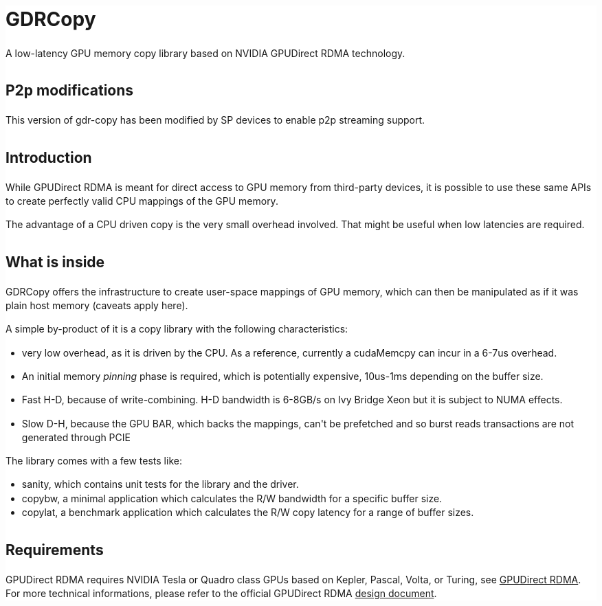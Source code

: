 # GDRCopy

A low-latency GPU memory copy library based on NVIDIA GPUDirect RDMA
technology.

## P2p modifications

This version of gdr-copy has been modified by SP devices to enable p2p streaming
support.


## Introduction

While GPUDirect RDMA is meant for direct access to GPU memory from
third-party devices, it is possible to use these same APIs to create
perfectly valid CPU mappings of the GPU memory.

The advantage of a CPU driven copy is the very small overhead
involved. That might be useful when low latencies are required.


## What is inside

GDRCopy offers the infrastructure to create user-space mappings of GPU memory,
which can then be manipulated as if it was plain host memory (caveats apply
here).

A simple by-product of it is a copy library with the following characteristics:
- very low overhead, as it is driven by the CPU. As a reference, currently a
  cudaMemcpy can incur in a 6-7us overhead.

- An initial memory *pinning* phase is required, which is potentially expensive,
  10us-1ms depending on the buffer size.

- Fast H-D, because of write-combining. H-D bandwidth is 6-8GB/s on Ivy
  Bridge Xeon but it is subject to NUMA effects.

- Slow D-H, because the GPU BAR, which backs the mappings, can't be
  prefetched and so burst reads transactions are not generated through
  PCIE

The library comes with a few tests like:
- sanity, which contains unit tests for the library and the driver.
- copybw, a minimal application which calculates the R/W bandwidth for a specific buffer size.
- copylat, a benchmark application which calculates the R/W copy latency for a range of buffer sizes.

## Requirements

GPUDirect RDMA requires NVIDIA Tesla or Quadro class GPUs based on Kepler,
Pascal, Volta, or Turing, see [GPUDirect
RDMA](http://developer.nvidia.com/gpudirect).  For more technical informations,
please refer to the official GPUDirect RDMA [design
document](http://docs.nvidia.com/cuda/gpudirect-rdma).
